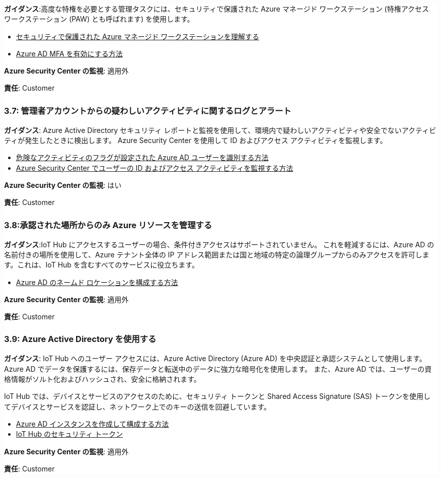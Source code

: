 **ガイダンス**:高度な特権を必要とする管理タスクには、セキュリティで保護された Azure マネージド ワークステーション (特権アクセス ワークステーション (PAW) とも呼ばれます) を使用します。

- [セキュリティで保護された Azure マネージド ワークステーションを理解する](../active-directory/devices/concept-azure-managed-workstation.md)

- [Azure AD MFA を有効にする方法](../active-directory/authentication/howto-mfa-getstarted.md)

**Azure Security Center の監視**: 適用外

**責任**: Customer

### <a name="37-log-and-alert-on-suspicious-activities-from-administrative-accounts"></a>3.7: 管理者アカウントからの疑わしいアクティビティに関するログとアラート

**ガイダンス**: Azure Active Directory セキュリティ レポートと監視を使用して、環境内で疑わしいアクティビティや安全でないアクティビティが発生したときに検出します。 Azure Security Center を使用して ID およびアクセス アクティビティを監視します。

- [危険なアクティビティのフラグが設定された Azure AD ユーザーを識別する方法](../active-directory/identity-protection/overview-identity-protection.md)
- [Azure Security Center でユーザーの ID およびアクセス アクティビティを監視する方法](../security-center/security-center-identity-access.md)

**Azure Security Center の監視**: はい

**責任**: Customer

### <a name="38-manage-azure-resources-only-from-approved-locations"></a>3.8:承認された場所からのみ Azure リソースを管理する

**ガイダンス**:IoT Hub にアクセスするユーザーの場合、条件付きアクセスはサポートされていません。 これを軽減するには、Azure AD の名前付きの場所を使用して、Azure テナント全体の IP アドレス範囲または国と地域の特定の論理グループからのみアクセスを許可します。これは、IoT Hub を含むすべてのサービスに役立ちます。 

- [Azure AD のネームド ロケーションを構成する方法](../active-directory/reports-monitoring/quickstart-configure-named-locations.md)

**Azure Security Center の監視**: 適用外

**責任**: Customer

### <a name="39-use-azure-active-directory"></a>3.9: Azure Active Directory を使用する

**ガイダンス**: IoT Hub へのユーザー アクセスには、Azure Active Directory (Azure AD) を中央認証と承認システムとして使用します。 Azure AD でデータを保護するには、保存データと転送中のデータに強力な暗号化を使用します。 また、Azure AD では、ユーザーの資格情報がソルト化およびハッシュされ、安全に格納されます。

IoT Hub では、デバイスとサービスのアクセスのために、セキュリティ トークンと Shared Access Signature (SAS) トークンを使用してデバイスとサービスを認証し、ネットワーク上でのキーの送信を回避しています。 

- [Azure AD インスタンスを作成して構成する方法](../active-directory/fundamentals/active-directory-access-create-new-tenant.md)
- [IoT Hub のセキュリティ トークン](../iot-fundamentals/iot-security-deployment.md#iot-hub-security-tokens)

**Azure Security Center の監視**: 適用外

**責任**: Customer
